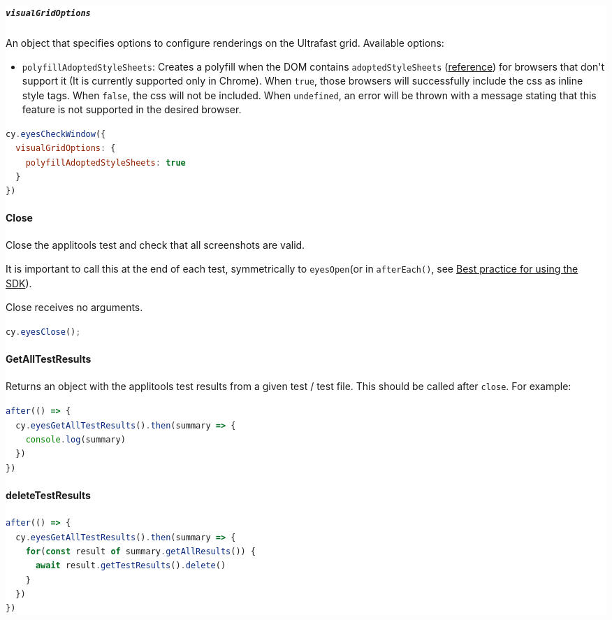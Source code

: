 ##### `visualGridOptions`

An object that specifies options to configure renderings on the Ultrafast grid.
Available options:

* `polyfillAdoptedStyleSheets`: Creates a polyfill when the DOM contains `adoptedStyleSheets` ([reference](https://developers.google.com/web/updates/2019/02/constructable-stylesheets)) for browsers that don't support it (It is currently supported only in Chrome). When `true`, those browsers will successfully include the css as inline style tags. When `false`, the css will not be included. When `undefined`, an error will be thrown with a message stating that this feature is not supported in the desired browser. 

```js
cy.eyesCheckWindow({
  visualGridOptions: {
    polyfillAdoptedStyleSheets: true
  }
})
```

#### Close

Close the applitools test and check that all screenshots are valid.

It is important to call this at the end of each test, symmetrically to `eyesOpen`(or in `afterEach()`, see [Best practice for using the SDK](#best-practice-for-using-the-sdk)).

Close receives no arguments.

```js
cy.eyesClose();
```

#### GetAllTestResults

Returns an object with the applitools test results from a given test / test file.
This should be called after `close`. For example:

```js
after(() => {
  cy.eyesGetAllTestResults().then(summary => {
    console.log(summary)
  })
})
```

#### deleteTestResults


```js
after(() => {
  cy.eyesGetAllTestResults().then(summary => {
    for(const result of summary.getAllResults()) {
      await result.getTestResults().delete()
    }
  })
})
```
